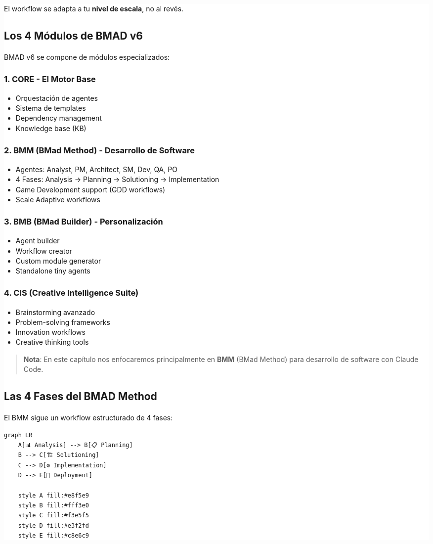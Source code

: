 
El workflow se adapta a tu **nivel de escala**, no al revés.

## Los 4 Módulos de BMAD v6

BMAD v6 se compone de módulos especializados:

### 1. **CORE** - El Motor Base
- Orquestación de agentes
- Sistema de templates
- Dependency management
- Knowledge base (KB)

### 2. **BMM** (BMad Method) - Desarrollo de Software
- Agentes: Analyst, PM, Architect, SM, Dev, QA, PO
- 4 Fases: Analysis → Planning → Solutioning → Implementation
- Game Development support (GDD workflows)
- Scale Adaptive workflows

### 3. **BMB** (BMad Builder) - Personalización
- Agent builder
- Workflow creator
- Custom module generator
- Standalone tiny agents

### 4. **CIS** (Creative Intelligence Suite)
- Brainstorming avanzado
- Problem-solving frameworks
- Innovation workflows
- Creative thinking tools

> **Nota**: En este capítulo nos enfocaremos principalmente en **BMM** (BMad Method) para desarrollo de software con Claude Code.

## Las 4 Fases del BMAD Method

El BMM sigue un workflow estructurado de 4 fases:

```mermaid
graph LR
    A[📊 Analysis] --> B[📋 Planning]
    B --> C[🏗️ Solutioning]
    C --> D[⚙️ Implementation]
    D --> E[🚀 Deployment]

    style A fill:#e8f5e9
    style B fill:#fff3e0
    style C fill:#f3e5f5
    style D fill:#e3f2fd
    style E fill:#c8e6c9
```
